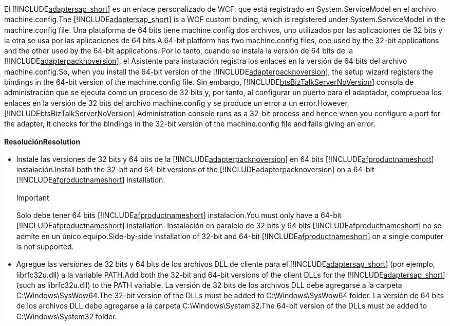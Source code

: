  <span data-ttu-id="5dbaa-178">El [!INCLUDE[adaptersap_short](../../includes/adaptersap-short-md.md)] es un enlace personalizado de WCF, que está registrado en System.ServiceModel en el archivo machine.config.</span><span class="sxs-lookup"><span data-stu-id="5dbaa-178">The [!INCLUDE[adaptersap_short](../../includes/adaptersap-short-md.md)] is a WCF custom binding, which is registered under System.ServiceModel in the machine.config file.</span></span> <span data-ttu-id="5dbaa-179">Una plataforma de 64 bits tiene machine.config dos archivos, uno utilizados por las aplicaciones de 32 bits y la otra se usa por las aplicaciones de 64 bits.</span><span class="sxs-lookup"><span data-stu-id="5dbaa-179">A 64-bit platform has two machine.config files, one used by the 32-bit applications and the other used by the 64-bit applications.</span></span> <span data-ttu-id="5dbaa-180">Por lo tanto, cuando se instala la versión de 64 bits de la [!INCLUDE[adapterpacknoversion](../../includes/adapterpacknoversion-md.md)], el Asistente para instalación registra los enlaces en la versión de 64 bits del archivo machine.config.</span><span class="sxs-lookup"><span data-stu-id="5dbaa-180">So, when you install the 64-bit version of the [!INCLUDE[adapterpacknoversion](../../includes/adapterpacknoversion-md.md)], the setup wizard registers the bindings in the 64-bit version of the machine.config file.</span></span> <span data-ttu-id="5dbaa-181">Sin embargo, [!INCLUDE[btsBizTalkServerNoVersion](../../includes/btsbiztalkservernoversion-md.md)] consola de administración que se ejecuta como un proceso de 32 bits y, por tanto, al configurar un puerto para el adaptador, comprueba los enlaces en la versión de 32 bits del archivo machine.config y se produce un error a un error.</span><span class="sxs-lookup"><span data-stu-id="5dbaa-181">However, [!INCLUDE[btsBizTalkServerNoVersion](../../includes/btsbiztalkservernoversion-md.md)] Administration console runs as a 32-bit process and hence when you configure a port for the adapter, it checks for the bindings in the 32-bit version of the machine.config file and fails giving an error.</span></span>  

 <span data-ttu-id="5dbaa-182">**Resolución**</span><span class="sxs-lookup"><span data-stu-id="5dbaa-182">**Resolution**</span></span>  

- <span data-ttu-id="5dbaa-183">Instale las versiones de 32 bits y 64 bits de la [!INCLUDE[adapterpacknoversion](../../includes/adapterpacknoversion-md.md)] en 64 bits [!INCLUDE[afproductnameshort](../../includes/afproductnameshort-md.md)] instalación.</span><span class="sxs-lookup"><span data-stu-id="5dbaa-183">Install both the 32-bit and 64-bit versions of the [!INCLUDE[adapterpacknoversion](../../includes/adapterpacknoversion-md.md)] on a 64-bit [!INCLUDE[afproductnameshort](../../includes/afproductnameshort-md.md)] installation.</span></span>  

  > [!IMPORTANT]
  >  <span data-ttu-id="5dbaa-184">Solo debe tener 64 bits [!INCLUDE[afproductnameshort](../../includes/afproductnameshort-md.md)] instalación.</span><span class="sxs-lookup"><span data-stu-id="5dbaa-184">You must only have a 64-bit [!INCLUDE[afproductnameshort](../../includes/afproductnameshort-md.md)] installation.</span></span> <span data-ttu-id="5dbaa-185">Instalación en paralelo de 32 bits y 64 bits [!INCLUDE[afproductnameshort](../../includes/afproductnameshort-md.md)] no se admite en un único equipo.</span><span class="sxs-lookup"><span data-stu-id="5dbaa-185">Side-by-side installation of 32-bit and 64-bit [!INCLUDE[afproductnameshort](../../includes/afproductnameshort-md.md)] on a single computer is not supported.</span></span>  

- <span data-ttu-id="5dbaa-186">Agregue las versiones de 32 bits y 64 bits de los archivos DLL de cliente para el [!INCLUDE[adaptersap_short](../../includes/adaptersap-short-md.md)] (por ejemplo, librfc32u.dll) a la variable PATH.</span><span class="sxs-lookup"><span data-stu-id="5dbaa-186">Add both the 32-bit and 64-bit versions of the client DLLs for the [!INCLUDE[adaptersap_short](../../includes/adaptersap-short-md.md)] (such as librfc32u.dll) to the PATH variable.</span></span> <span data-ttu-id="5dbaa-187">La versión de 32 bits de los archivos DLL debe agregarse a la carpeta C:\Windows\SysWow64.</span><span class="sxs-lookup"><span data-stu-id="5dbaa-187">The 32-bit version of the DLLs must be added to C:\Windows\SysWow64 folder.</span></span> <span data-ttu-id="5dbaa-188">La versión de 64 bits de los archivos DLL debe agregarse a la carpeta C:\Windows\System32.</span><span class="sxs-lookup"><span data-stu-id="5dbaa-188">The 64-bit version of the DLLs must be added to C:\Windows\System32 folder.</span></span>  
